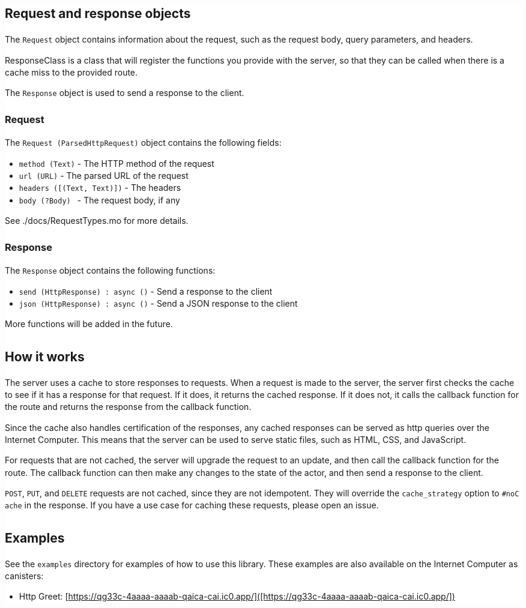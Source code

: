 ## Request and response objects

The `Request` object contains information about the request, such as the request body, query parameters, and headers.

ResponseClass is a class that will register the functions you provide with the server, so that they can be called when there is a cache miss to the provided route.

The `Response` object is used to send a response to the client.

### Request

The `Request (ParsedHttpRequest)` object contains the following fields:

- `method (Text)` - The HTTP method of the request
- `url (URL)` - The parsed URL of the request
- `headers ([(Text, Text)])` - The headers
- `body (?Body) ` - The request body, if any

See ./docs/RequestTypes.mo for more details.

### Response

The `Response` object contains the following functions:

- `send (HttpResponse) : async ()` - Send a response to the client
- `json (HttpResponse) : async ()` - Send a JSON response to the client

More functions will be added in the future.

## How it works

The server uses a cache to store responses to requests. When a request is made to the server, the server first checks the cache to see if it has a response for that request. If it does, it returns the cached response. If it does not, it calls the callback function for the route and returns the response from the callback function.

Since the cache also handles certification of the responses, any cached responses can be served as http queries over the Internet Computer. This means that the server can be used to serve static files, such as HTML, CSS, and JavaScript.

For requests that are not cached, the server will upgrade the request to an update, and then call the callback function for the route. The callback function can then make any changes to the state of the actor, and then send a response to the client.

`POST`, `PUT`, and `DELETE` requests are not cached, since they are not idempotent. They will override the `cache_strategy` option to `#noCache` in the response. If you have a use case for caching these requests, please open an issue.

## Examples

See the `examples` directory for examples of how to use this library. These examples are also available on the Internet Computer as canisters:

- Http Greet: [https://qg33c-4aaaa-aaaab-qaica-cai.ic0.app/]([https://qg33c-4aaaa-aaaab-qaica-cai.ic0.app/])
